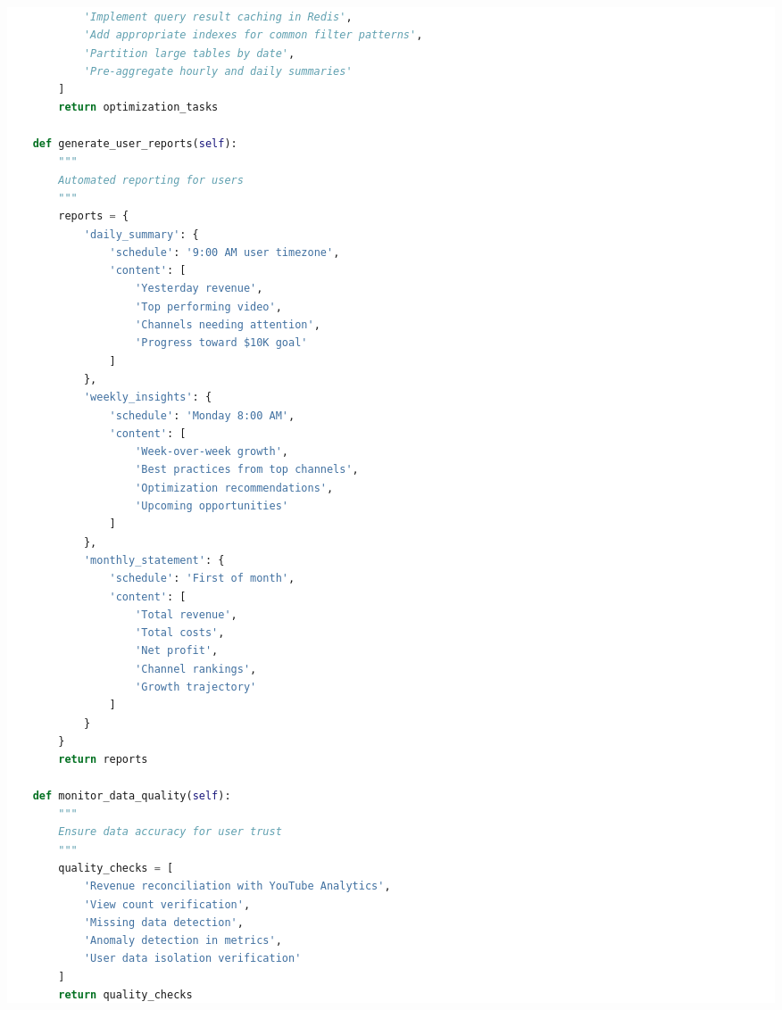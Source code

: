 ```python
            'Implement query result caching in Redis',
            'Add appropriate indexes for common filter patterns',
            'Partition large tables by date',
            'Pre-aggregate hourly and daily summaries'
        ]
        return optimization_tasks
    
    def generate_user_reports(self):
        """
        Automated reporting for users
        """
        reports = {
            'daily_summary': {
                'schedule': '9:00 AM user timezone',
                'content': [
                    'Yesterday revenue',
                    'Top performing video',
                    'Channels needing attention',
                    'Progress toward $10K goal'
                ]
            },
            'weekly_insights': {
                'schedule': 'Monday 8:00 AM',
                'content': [
                    'Week-over-week growth',
                    'Best practices from top channels',
                    'Optimization recommendations',
                    'Upcoming opportunities'
                ]
            },
            'monthly_statement': {
                'schedule': 'First of month',
                'content': [
                    'Total revenue',
                    'Total costs',
                    'Net profit',
                    'Channel rankings',
                    'Growth trajectory'
                ]
            }
        }
        return reports
    
    def monitor_data_quality(self):
        """
        Ensure data accuracy for user trust
        """
        quality_checks = [
            'Revenue reconciliation with YouTube Analytics',
            'View count verification',
            'Missing data detection',
            'Anomaly detection in metrics',
            'User data isolation verification'
        ]
        return quality_checks
```
